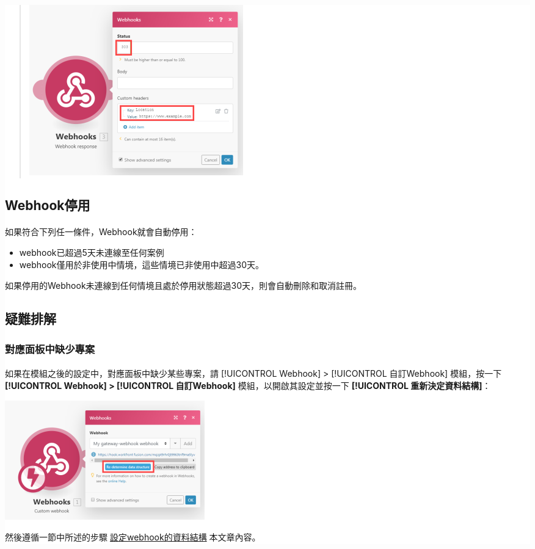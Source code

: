 >![](assets/webhook-response-350x279.png)

## Webhook停用

如果符合下列任一條件，Webhook就會自動停用：

* webhook已超過5天未連線至任何案例
* webhook僅用於非使用中情境，這些情境已非使用中超過30天。

如果停用的Webhook未連線到任何情境且處於停用狀態超過30天，則會自動刪除和取消註冊。


## 疑難排解

### 對應面板中缺少專案

如果在模組之後的設定中，對應面板中缺少某些專案，請 [!UICONTROL Webhook] > [!UICONTROL 自訂Webhook] 模組，按一下 **[!UICONTROL Webhook] > [!UICONTROL 自訂Webhook]** 模組，以開啟其設定並按一下 **[!UICONTROL 重新決定資料結構]**：

![](assets/redetermine-data-structure-btn-350x195.png)

然後遵循一節中所述的步驟 [設定webhook的資料結構](#configure-the-webhook-s-data-structure) 本文章內容。
